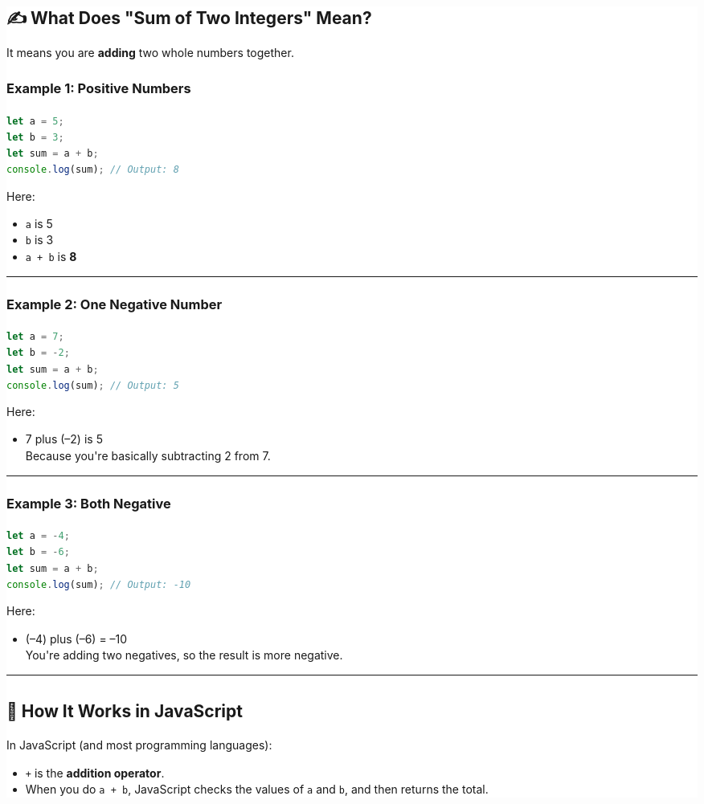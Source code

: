 ## ✍️ What Does "Sum of Two Integers" Mean?

It means you are **adding** two whole numbers together.

### Example 1: Positive Numbers
```js
let a = 5;
let b = 3;
let sum = a + b;
console.log(sum); // Output: 8
```

Here:
- `a` is 5
- `b` is 3
- `a + b` is **8**

---

### Example 2: One Negative Number
```js
let a = 7;
let b = -2;
let sum = a + b;
console.log(sum); // Output: 5
```

Here:
- 7 plus (–2) is 5  
  Because you're basically subtracting 2 from 7.

---

### Example 3: Both Negative
```js
let a = -4;
let b = -6;
let sum = a + b;
console.log(sum); // Output: -10
```

Here:
- (–4) plus (–6) = –10  
  You're adding two negatives, so the result is more negative.

---

## 🧠 How It Works in JavaScript

In JavaScript (and most programming languages):
- `+` is the **addition operator**.
- When you do `a + b`, JavaScript checks the values of `a` and `b`, and then returns the total.
